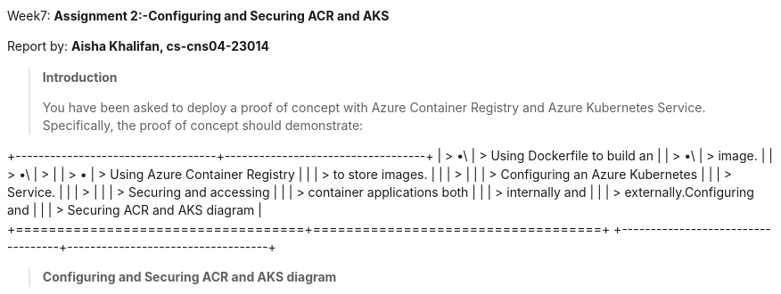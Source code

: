 Week7: **Assignment 2:-Configuring and Securing ACR and AKS**

Report by: **Aisha Khalifan, cs-cns04-23014**

> **Introduction**
>
> You have been asked to deploy a proof of concept with Azure Container
> Registry and Azure Kubernetes Service. Specifically, the proof of
> concept should demonstrate:

+-----------------------------------+-----------------------------------+
| > •\                              | > Using Dockerfile to build an    |
| > •\                              | > image.                          |
| > •\                              | >                                 |
| > •                               | > Using Azure Container Registry  |
|                                   | > to store images.                |
|                                   | >                                 |
|                                   | > Configuring an Azure Kubernetes |
|                                   | > Service.                        |
|                                   | >                                 |
|                                   | > Securing and accessing          |
|                                   | > container applications both     |
|                                   | > internally and                  |
|                                   | > externally.Configuring and      |
|                                   | > Securing ACR and AKS diagram    |
+===================================+===================================+
+-----------------------------------+-----------------------------------+

> **Configuring and Securing ACR and AKS diagram**
>